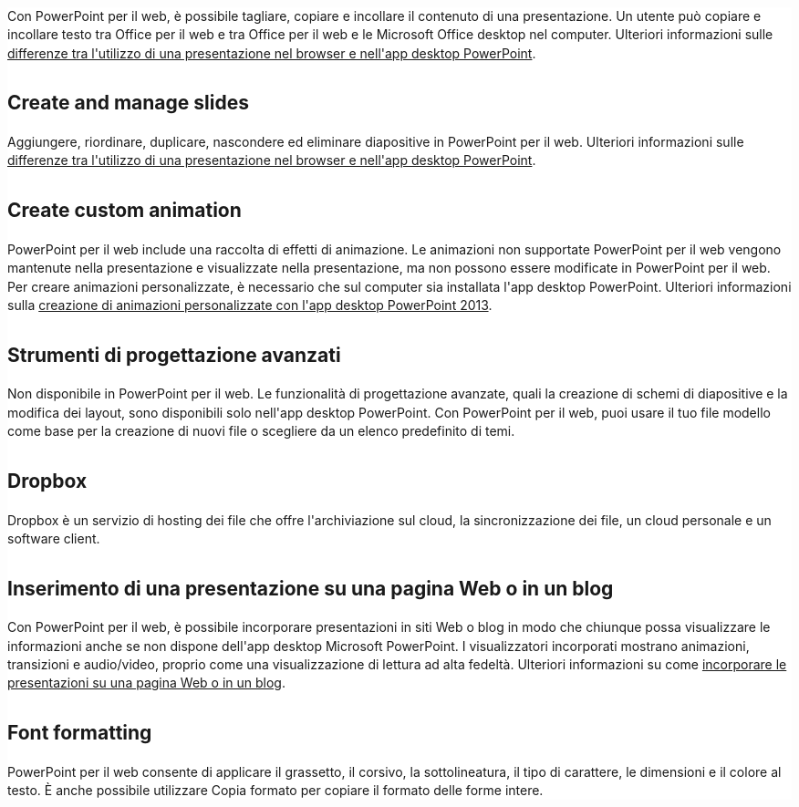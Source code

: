 Con PowerPoint per il web, è possibile tagliare, copiare e incollare il contenuto di una presentazione. Un utente può copiare e incollare testo tra Office per il web e tra Office per il web e le Microsoft Office desktop nel computer. Ulteriori informazioni sulle [differenze tra l'utilizzo di una presentazione nel browser e nell'app desktop PowerPoint](https://go.microsoft.com/fwlink/?LinkId=272763).
  
## <a name="create-and-manage-slides"></a>Create and manage slides

Aggiungere, riordinare, duplicare, nascondere ed eliminare diapositive in PowerPoint per il web. Ulteriori informazioni sulle [differenze tra l'utilizzo di una presentazione nel browser e nell'app desktop PowerPoint](https://go.microsoft.com/fwlink/?LinkId=272763).
  
## <a name="create-custom-animation"></a>Create custom animation

PowerPoint per il web include una raccolta di effetti di animazione. Le animazioni non supportate PowerPoint per il web vengono mantenute nella presentazione e visualizzate nella presentazione, ma non possono essere modificate in PowerPoint per il web. Per creare animazioni personalizzate, è necessario che sul computer sia installata l'app desktop PowerPoint. Ulteriori informazioni sulla [creazione di animazioni personalizzate con l'app desktop PowerPoint 2013](https://go.microsoft.com/fwlink/p/?LinkId=282348).
  
## <a name="design-tools-advanced"></a>Strumenti di progettazione avanzati

Non disponibile in PowerPoint per il web. Le funzionalità di progettazione avanzate, quali la creazione di schemi di diapositive e la modifica dei layout, sono disponibili solo nell'app desktop PowerPoint. Con PowerPoint per il web, puoi usare il tuo file modello come base per la creazione di nuovi file o scegliere da un elenco predefinito di temi.
  
## <a name="dropbox"></a>Dropbox

Dropbox è un servizio di hosting dei file che offre l'archiviazione sul cloud, la sincronizzazione dei file, un cloud personale e un software client.
  
## <a name="embed-presentation-on-web-or-blog-page"></a>Inserimento di una presentazione su una pagina Web o in un blog

Con PowerPoint per il web, è possibile incorporare presentazioni in siti Web o blog in modo che chiunque possa visualizzare le informazioni anche se non dispone dell'app desktop Microsoft PowerPoint. I visualizzatori incorporati mostrano animazioni, transizioni e audio/video, proprio come una visualizzazione di lettura ad alta fedeltà. Ulteriori informazioni su come [incorporare le presentazioni su una pagina Web o in un blog](https://go.microsoft.com/fwlink/?LinkId=272766).
  
## <a name="font-formatting"></a>Font formatting

PowerPoint per il web consente di applicare il grassetto, il corsivo, la sottolineatura, il tipo di carattere, le dimensioni e il colore al testo. È anche possibile utilizzare Copia formato per copiare il formato delle forme intere.
  